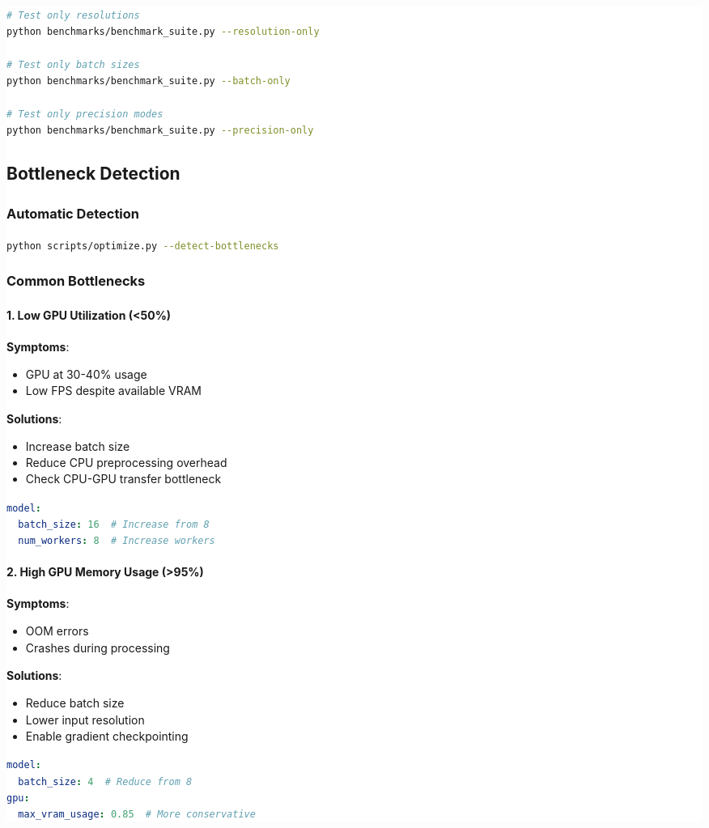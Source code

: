 ```bash
# Test only resolutions
python benchmarks/benchmark_suite.py --resolution-only

# Test only batch sizes
python benchmarks/benchmark_suite.py --batch-only

# Test only precision modes
python benchmarks/benchmark_suite.py --precision-only
```

## Bottleneck Detection

### Automatic Detection

```bash
python scripts/optimize.py --detect-bottlenecks
```

### Common Bottlenecks

#### 1. Low GPU Utilization (<50%)

**Symptoms**:
- GPU at 30-40% usage
- Low FPS despite available VRAM

**Solutions**:
- Increase batch size
- Reduce CPU preprocessing overhead
- Check CPU-GPU transfer bottleneck

```yaml
model:
  batch_size: 16  # Increase from 8
  num_workers: 8  # Increase workers
```

#### 2. High GPU Memory Usage (>95%)

**Symptoms**:
- OOM errors
- Crashes during processing

**Solutions**:
- Reduce batch size
- Lower input resolution
- Enable gradient checkpointing

```yaml
model:
  batch_size: 4  # Reduce from 8
gpu:
  max_vram_usage: 0.85  # More conservative
```
